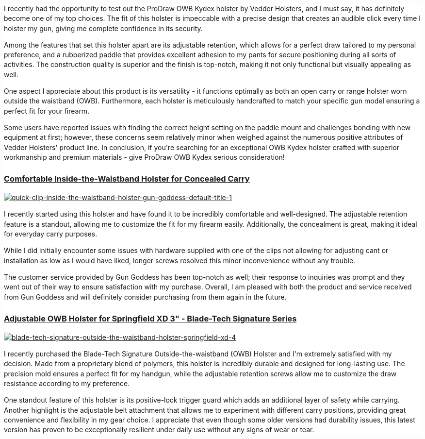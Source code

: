 I recently had the opportunity to test out the ProDraw OWB Kydex holster by Vedder Holsters, and I must say, it has definitely become one of my top choices. The fit of this holster is impeccable with a precise design that creates an audible click every time I holster my gun, giving me complete confidence in its security.

Among the features that set this holster apart are its adjustable retention, which allows for a perfect draw tailored to my personal preference, and a rubberized paddle that provides excellent adhesion to my pants for secure positioning during all sorts of activities. The construction quality is superior and the finish is top-notch, making it not only functional but visually appealing as well.

One aspect I appreciate about this product is its versatility - it functions optimally as both an open carry or range holster worn outside the waistband (OWB). Furthermore, each holster is meticulously handcrafted to match your specific gun model ensuring a perfect fit for your firearm.

Some users have reported issues with finding the correct height setting on the paddle mount and challenges bonding with new equipment at first; however, these concerns seem relatively minor when weighed against the numerous positive attributes of Vedder Holsters' product line. In conclusion, if you're searching for an exceptional OWB Kydex holster crafted with superior workmanship and premium materials - give ProDraw OWB Kydex serious consideration!

### [Comfortable Inside-the-Waistband Holster for Concealed Carry](https://serp.ly/@universityofguns/amazon/adjustable-holsters?utm_source=universityofguns&utm_medium=organic&utm_campaign=website)

<div class="image"><a href="https://serp.ly/@universityofguns/amazon/adjustable-holsters?utm_source=universityofguns&utm_medium=organic&utm_campaign=website"><img alt="quick-clip-inside-the-waistband-holster-gun-goddess-default-title-1" src="https://imagedelivery.net/vy2bglCGN6hEeWOnSe2c7A/quick-clip-inside-the-waistband-holster-gun-goddess-default-title-1/public"/></a></div>

I recently started using this holster and have found it to be incredibly comfortable and well-designed. The adjustable retention feature is a standout, allowing me to customize the fit for my firearm easily. Additionally, the concealment is great, making it ideal for everyday carry purposes.

While I did initially encounter some issues with hardware supplied with one of the clips not allowing for adjusting cant or installation as low as I would have liked, longer screws resolved this minor inconvenience without any trouble.

The customer service provided by Gun Goddess has been top-notch as well; their response to inquiries was prompt and they went out of their way to ensure satisfaction with my purchase. Overall, I am pleased with both the product and service received from Gun Goddess and will definitely consider purchasing from them again in the future.

### [Adjustable OWB Holster for Springfield XD 3" - Blade-Tech Signature Series](https://serp.ly/@universityofguns/amazon/adjustable-holsters?utm_source=universityofguns&utm_medium=organic&utm_campaign=website)

<div class="image"><a href="https://serp.ly/@universityofguns/amazon/adjustable-holsters?utm_source=universityofguns&utm_medium=organic&utm_campaign=website"><img alt="blade-tech-signature-outside-the-waistband-holster-springfield-xd-4" src="https://imagedelivery.net/vy2bglCGN6hEeWOnSe2c7A/blade-tech-signature-outside-the-waistband-holster-springfield-xd-4/public"/></a></div>

I recently purchased the Blade-Tech Signature Outside-the-waistband (OWB) Holster and I'm extremely satisfied with my decision. Made from a proprietary blend of polymers, this holster is incredibly durable and designed for long-lasting use. The precision mold ensures a perfect fit for my handgun, while the adjustable retention screws allow me to customize the draw resistance according to my preference.

One standout feature of this holster is its positive-lock trigger guard which adds an additional layer of safety while carrying. Another highlight is the adjustable belt attachment that allows me to experiment with different carry positions, providing great convenience and flexibility in my gear choice. I appreciate that even though some older versions had durability issues, this latest version has proven to be exceptionally resilient under daily use without any signs of wear or tear.
